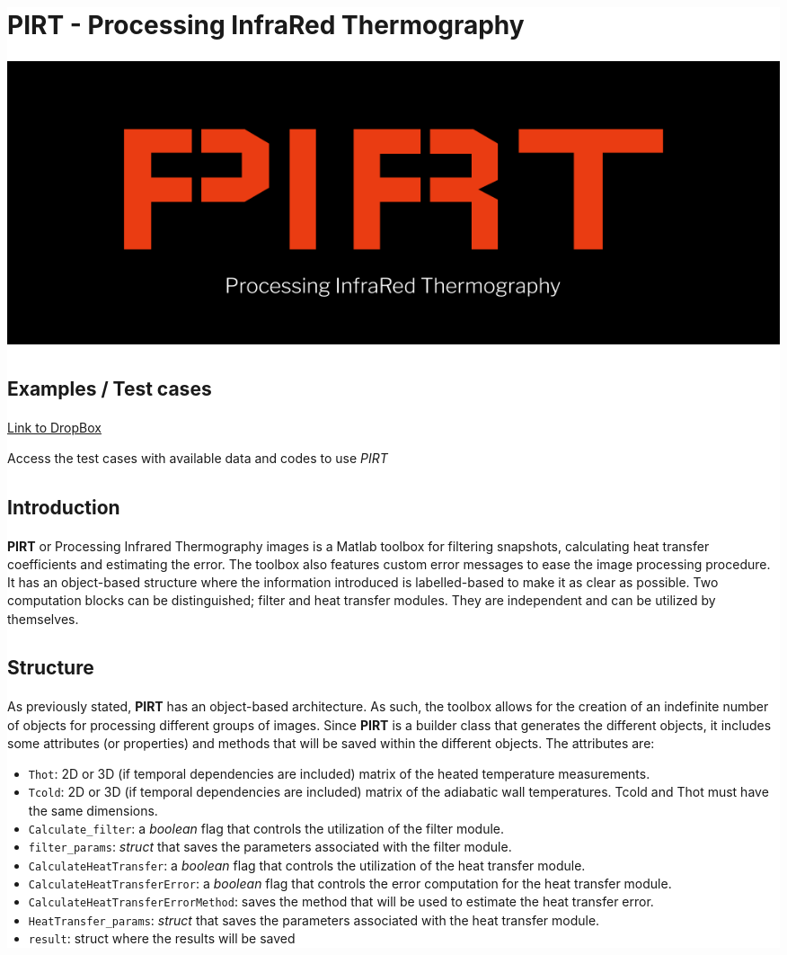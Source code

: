 # PIRT - Processing InfraRed Thermography
<img src="logo/PIRT_color.png" alt="Alt text" title="PIRT - Processing InfraRed Thermography">

## Examples / Test cases
[Link to DropBox](https://www.dropbox.com/scl/fo/c9mxtyxs61hgn8up7iq38/h?rlkey=ic9glj0a8edfne8t4gikis2ae&dl=0)

Access the test cases with available data and codes to use _PIRT_

## Introduction
**PIRT** or Processing Infrared Thermography images is a Matlab toolbox for filtering snapshots, calculating heat transfer coefficients and estimating the error. The toolbox also features custom error messages to ease the image processing procedure. It has an object-based structure where the information introduced is labelled-based to make it as clear as possible. Two computation blocks can be distinguished; filter and heat transfer modules. They are independent and can be utilized by themselves.

## Structure
As previously stated, **PIRT** has an object-based architecture. As such, the toolbox allows for the creation of an indefinite number of objects for processing different groups of images. Since **PIRT** is a builder class that generates the different objects, it includes some attributes (or properties) and methods that will be saved within the different objects. The attributes are:
- ```Thot```: 2D or 3D (if temporal dependencies are included) matrix of the heated temperature measurements.
- ```Tcold```: 2D or 3D (if temporal dependencies are included) matrix of the adiabatic wall temperatures. Tcold and Thot must have the same dimensions.
- ```Calculate_filter```: a _boolean_ flag that controls the utilization of the filter module.
- ```filter_params```: _struct_ that saves the parameters associated with the filter module.
- ```CalculateHeatTransfer```: a  _boolean_ flag that controls the utilization of the heat transfer module.
- ```CalculateHeatTransferError```: a  _boolean_ flag that controls the error computation for the heat transfer module.
- ```CalculateHeatTransferErrorMethod```: saves the method that will be used to estimate the heat transfer error.
- ```HeatTransfer_params```: _struct_ that saves the parameters associated with the heat transfer module.
- ```result```: struct where the results will be saved
